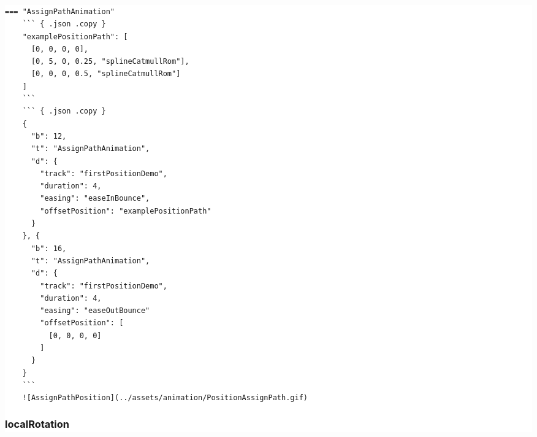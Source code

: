     === "AssignPathAnimation"
        ``` { .json .copy }
        "examplePositionPath": [
          [0, 0, 0, 0],
          [0, 5, 0, 0.25, "splineCatmullRom"],
          [0, 0, 0, 0.5, "splineCatmullRom"]
        ]
        ```
        ``` { .json .copy }
        {
          "b": 12,
          "t": "AssignPathAnimation",
          "d": {
            "track": "firstPositionDemo",
            "duration": 4,
            "easing": "easeInBounce",
            "offsetPosition": "examplePositionPath"
          }
        }, {
          "b": 16,
          "t": "AssignPathAnimation",
          "d": {
            "track": "firstPositionDemo",
            "duration": 4,
            "easing": "easeOutBounce"
            "offsetPosition": [
              [0, 0, 0, 0]
            ]
          }
        }
        ```
        ![AssignPathPosition](../assets/animation/PositionAssignPath.gif)

### localRotation
